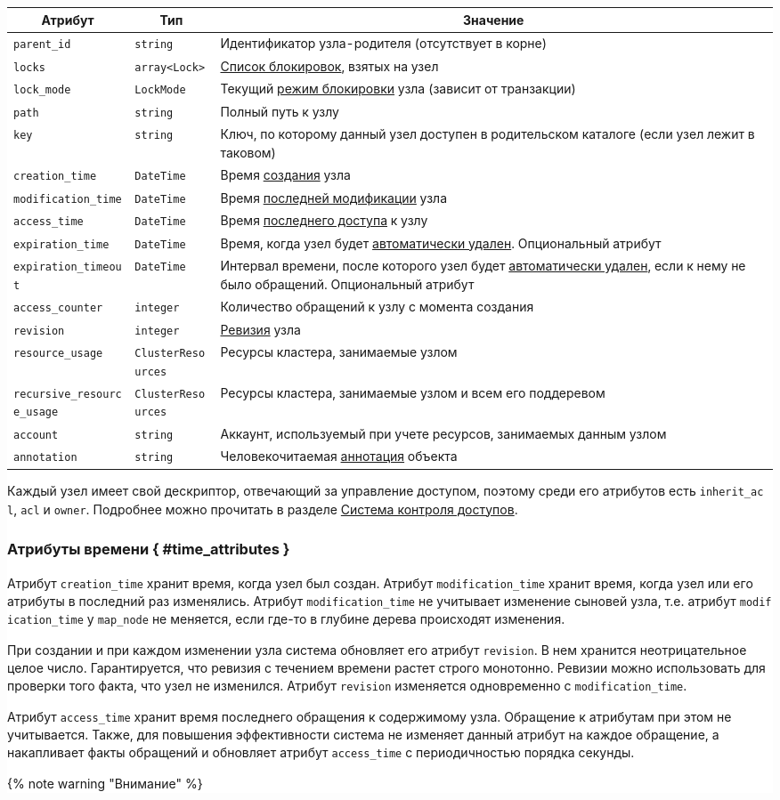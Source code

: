 | **Атрибут**                | **Тип**            | **Значение**                                                                                                                  |
| -------------------------- | ------------------ | ------------------------------------------------------------                                                                  |
| `parent_id`                | `string`           | Идентификатор узла-родителя (отсутствует в корне)                                                                             |
| `locks`                    | `array<Lock>`      | [Список блокировок](../../../user-guide/storage/transactions.md), взятых на узел                                                               |
| `lock_mode`                | `LockMode`         | Текущий [режим блокировки](../../../user-guide/storage/transactions.md) узла (зависит от транзакции)                                           |
| `path`                     | `string`           | Полный путь к узлу                                                                                                            |
| `key`                      | `string`           | Ключ, по которому данный узел доступен в родительском каталоге (если узел лежит в таковом)                                    |
| `creation_time`            | `DateTime`         | Время [создания](#time_attributes) узла                                                                                       |
| `modification_time`        | `DateTime`         | Время [последней модификации](#time_attributes) узла                                                                          |
| `access_time`              | `DateTime`         | Время [последнего доступа](#time_attributes) к узлу                                                                           |
| `expiration_time`          | `DateTime`         | Время, когда узел будет [автоматически удален](#TTL). Опциональный атрибут                                                    |
| `expiration_timeout`       | `DateTime`         | Интервал времени, после которого узел будет [автоматически удален](#TTL), если к нему не было обращений. Опциональный атрибут |
| `access_counter`           | `integer`          | Количество обращений к узлу с момента создания                                                                                |
| `revision`                 | `integer`          | [Ревизия](#time_attributes) узла                                                                                              |
| `resource_usage`           | `ClusterResources` | Ресурсы кластера, занимаемые узлом                                                                                            |
| `recursive_resource_usage` | `ClusterResources` | Ресурсы кластера, занимаемые узлом и всем его поддеревом                                                                      |
| `account`                  | `string`           | Аккаунт, используемый при учете ресурсов, занимаемых данным узлом                                                             |
| `annotation`               | `string`           | Человекочитаемая [аннотация](../../../user-guide/storage/annotations.md) объекта                                                               |

Каждый узел имеет свой дескриптор, отвечающий за управление доступом, поэтому среди его атрибутов есть `inherit_acl`, `acl` и `owner`. Подробнее можно прочитать в разделе [Система контроля доступов](../../../user-guide/storage/access-control.md).

### Атрибуты времени { #time_attributes }

Атрибут `creation_time` хранит время, когда узел был создан. Атрибут `modification_time` хранит время, когда узел или его атрибуты в последний раз изменялись. Атрибут `modification_time` не учитывает изменение сыновей узла, т.е. атрибут `modification_time` у `map_node` не меняется, если где-то в глубине дерева происходят изменения.

При создании и при каждом изменении узла система обновляет его атрибут `revision`. В нем хранится неотрицательное целое число. Гарантируется, что ревизия с течением времени растет строго монотонно. Ревизии можно использовать для проверки того факта, что узел не изменился. Атрибут `revision` изменяется одновременно с `modification_time`.

Атрибут `access_time` хранит время последнего обращения к содержимому узла. Обращение к атрибутам при этом не учитывается. Также, для повышения эффективности система не изменяет данный атрибут на каждое обращение, а накапливает факты обращений и обновляет атрибут `access_time` с периодичностью порядка секунды.

{% note warning "Внимание" %}
